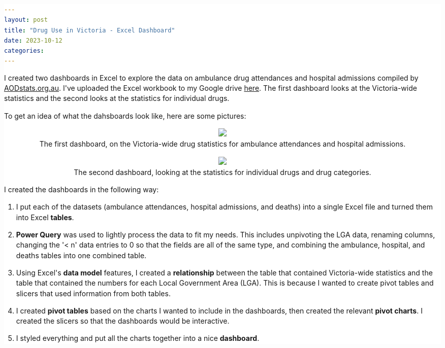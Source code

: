 ```yaml
---
layout: post
title: "Drug Use in Victoria - Excel Dashboard"
date: 2023-10-12
categories: 
---
```

I created two dashboards in Excel to explore the data on ambulance drug attendances and hospital admissions compiled by [AODstats.org.au](AODstats).
I've uploaded the Excel workbook to my Google drive [here](https://drive.google.com/file/d/1YPFZAZQMgdFiQsO5bCOzTSJrrcVuKVxu/view?usp=sharing).
The first dashboard looks at the Victoria-wide statistics and the second looks at the statistics for individual drugs.

To get an idea of what the dahsboards look like, here are some pictures:

<center>
<figure>
  <img
  src="https://tomjdove.github.io/TomJDove/assets/drugs/db1.png"
  style="width:100%"
  >
  <figcaption>
    The first dashboard, on the Victoria-wide drug statistics for ambulance attendances and hospital admissions.
  </figcaption>
</figure>
</center>

<center>
<figure>
  <img
  src="https://tomjdove.github.io/TomJDove/assets/drugs/db2.png" style="width:100%" > 
  <figcaption>
  The second dashboard, looking at the statistics for individual drugs and drug categories.
  </figcaption>
</figure>
</center>

I created the dashboards in the following way:

1. I put each of the datasets (ambulance attendances, hospital admissions, and deaths) into a single Excel file and turned them into Excel **tables**.

2. **Power Query** was used to lightly process the data to fit my needs. This includes unpivoting the LGA data, renaming columns, changing the '< n' data entries to 0 so that the fields are all of the same type, and combining the ambulance, hospital, and deaths tables into one combined table.

3. Using Excel's **data model** features, I created a **relationship** between the table that contained Victoria-wide statistics and the table that contained the numbers for each Local Government Area (LGA). This is because I wanted to create pivot tables and slicers that used information from both tables.

4. I created **pivot tables** based on the charts I wanted to include in the dashboards, then created the relevant **pivot charts**. I created the slicers so that the dashboards would be interactive.

5. I styled everything and put all the charts together into a nice **dashboard**.
